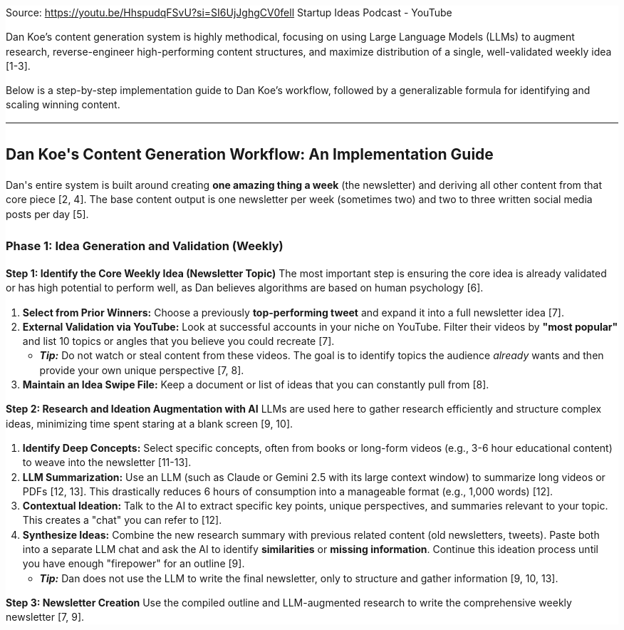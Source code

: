 Source: https://youtu.be/HhspudqFSvU?si=SI6UjJghgCV0fell
Startup Ideas Podcast - YouTube

Dan Koe’s content generation system is highly methodical, focusing on using Large Language Models (LLMs) to augment research, reverse-engineer high-performing content structures, and maximize distribution of a single, well-validated weekly idea [1-3].

Below is a step-by-step implementation guide to Dan Koe’s workflow, followed by a generalizable formula for identifying and scaling winning content.

---

## Dan Koe's Content Generation Workflow: An Implementation Guide

Dan's entire system is built around creating **one amazing thing a week** (the newsletter) and deriving all other content from that core piece [2, 4]. The base content output is one newsletter per week (sometimes two) and two to three written social media posts per day [5].

### Phase 1: Idea Generation and Validation (Weekly)

**Step 1: Identify the Core Weekly Idea (Newsletter Topic)**
The most important step is ensuring the core idea is already validated or has high potential to perform well, as Dan believes algorithms are based on human psychology [6].

1.  **Select from Prior Winners:** Choose a previously **top-performing tweet** and expand it into a full newsletter idea [7].
2.  **External Validation via YouTube:** Look at successful accounts in your niche on YouTube. Filter their videos by **"most popular"** and list 10 topics or angles that you believe you could recreate [7].
    *   ***Tip:*** Do not watch or steal content from these videos. The goal is to identify topics the audience *already* wants and then provide your own unique perspective [7, 8].
3.  **Maintain an Idea Swipe File:** Keep a document or list of ideas that you can constantly pull from [8].

**Step 2: Research and Ideation Augmentation with AI**
LLMs are used here to gather research efficiently and structure complex ideas, minimizing time spent staring at a blank screen [9, 10].

1.  **Identify Deep Concepts:** Select specific concepts, often from books or long-form videos (e.g., 3-6 hour educational content) to weave into the newsletter [11-13].
2.  **LLM Summarization:** Use an LLM (such as Claude or Gemini 2.5 with its large context window) to summarize long videos or PDFs [12, 13]. This drastically reduces 6 hours of consumption into a manageable format (e.g., 1,000 words) [12].
3.  **Contextual Ideation:** Talk to the AI to extract specific key points, unique perspectives, and summaries relevant to your topic. This creates a "chat" you can refer to [12].
4.  **Synthesize Ideas:** Combine the new research summary with previous related content (old newsletters, tweets). Paste both into a separate LLM chat and ask the AI to identify **similarities** or **missing information**. Continue this ideation process until you have enough "firepower" for an outline [9].
    *   ***Tip:*** Dan does not use the LLM to write the final newsletter, only to structure and gather information [9, 10, 13].

**Step 3: Newsletter Creation**
Use the compiled outline and LLM-augmented research to write the comprehensive weekly newsletter [7, 9].
